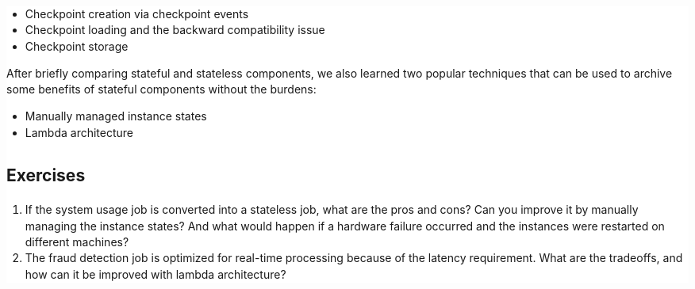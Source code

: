-  Checkpoint creation via checkpoint events
-  Checkpoint loading and the backward compatibility issue
-  Checkpoint storage

After briefly comparing stateful and stateless components, we also learned two popular techniques that can be used to archive some benefits of stateful components without the burdens:

-  Manually managed instance states
-  Lambda architecture

## [](/book/grokking-streaming-systems/chapter-10/)Exercises

1.  If the system usage job is converted into a stateless job, what are the pros and cons? Can you improve it by manually managing the instance states? And what would happen if a hardware failure occurred and the instances were restarted on different machines?
1.  The fraud detection job is optimized for real-time processing because of the latency requirement. What are the tradeoffs, and how can it be improved with lambda architecture?
